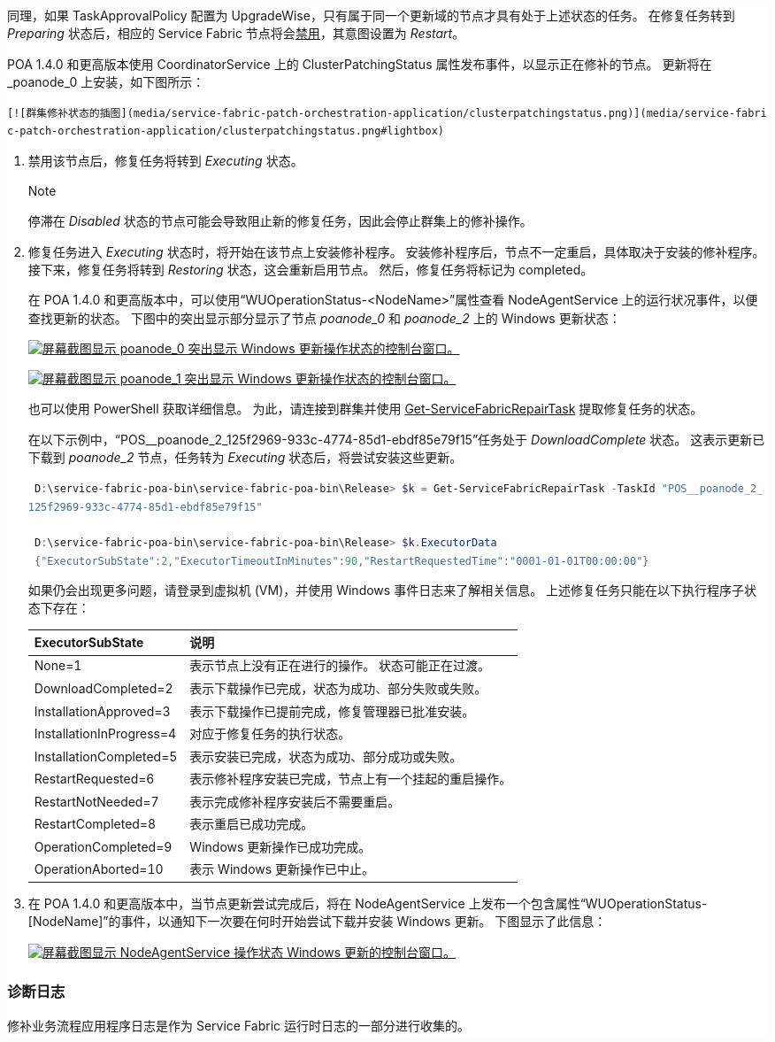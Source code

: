    同理，如果 TaskApprovalPolicy 配置为 UpgradeWise，只有属于同一个更新域的节点才具有处于上述状态的任务。 在修复任务转到 *Preparing* 状态后，相应的 Service Fabric 节点将会[禁用](/powershell/module/servicefabric/disable-servicefabricnode?view=azureservicefabricps)，其意图设置为 *Restart*。

   POA 1.4.0 和更高版本使用 CoordinatorService 上的 ClusterPatchingStatus 属性发布事件，以显示正在修补的节点。 更新将在 _poanode_0 上安装，如下图所示：

    [![群集修补状态的插图](media/service-fabric-patch-orchestration-application/clusterpatchingstatus.png)](media/service-fabric-patch-orchestration-application/clusterpatchingstatus.png#lightbox)

1. 禁用该节点后，修复任务将转到 *Executing* 状态。 
   
   > [!NOTE]
   > 停滞在 *Disabled* 状态的节点可能会导致阻止新的修复任务，因此会停止群集上的修补操作。

1. 修复任务进入 *Executing* 状态时，将开始在该节点上安装修补程序。 安装修补程序后，节点不一定重启，具体取决于安装的修补程序。 接下来，修复任务将转到 *Restoring* 状态，这会重新启用节点。 然后，修复任务将标记为 completed。

   在 POA 1.4.0 和更高版本中，可以使用“WUOperationStatus-\<NodeName>”属性查看 NodeAgentService 上的运行状况事件，以便查找更新的状态。 下图中的突出显示部分显示了节点 *poanode_0* 和 *poanode_2* 上的 Windows 更新状态：

   [![屏幕截图显示 poanode_0 突出显示 Windows 更新操作状态的控制台窗口。](media/service-fabric-patch-orchestration-application/wuoperationstatusa.png)](media/service-fabric-patch-orchestration-application/wuoperationstatusa.png#lightbox)

   [![屏幕截图显示 poanode_1 突出显示 Windows 更新操作状态的控制台窗口。](media/service-fabric-patch-orchestration-application/wuoperationstatusb.png)](media/service-fabric-patch-orchestration-application/wuoperationstatusb.png#lightbox)

   也可以使用 PowerShell 获取详细信息。 为此，请连接到群集并使用 [Get-ServiceFabricRepairTask](/powershell/module/servicefabric/get-servicefabricrepairtask?view=azureservicefabricps) 提取修复任务的状态。 
   
   在以下示例中，“POS__poanode_2_125f2969-933c-4774-85d1-ebdf85e79f15”任务处于 *DownloadComplete* 状态。 这表示更新已下载到 *poanode_2* 节点，任务转为 *Executing* 状态后，将尝试安装这些更新。

   ``` powershell
    D:\service-fabric-poa-bin\service-fabric-poa-bin\Release> $k = Get-ServiceFabricRepairTask -TaskId "POS__poanode_2_125f2969-933c-4774-85d1-ebdf85e79f15"

    D:\service-fabric-poa-bin\service-fabric-poa-bin\Release> $k.ExecutorData
    {"ExecutorSubState":2,"ExecutorTimeoutInMinutes":90,"RestartRequestedTime":"0001-01-01T00:00:00"}
    ```

   如果仍会出现更多问题，请登录到虚拟机 (VM)，并使用 Windows 事件日志来了解相关信息。 上述修复任务只能在以下执行程序子状态下存在：

      ExecutorSubState | 说明
    -- | -- 
      None=1 |  表示节点上没有正在进行的操作。 状态可能正在过渡。
      DownloadCompleted=2 | 表示下载操作已完成，状态为成功、部分失败或失败。
      InstallationApproved=3 | 表示下载操作已提前完成，修复管理器已批准安装。
      InstallationInProgress=4 | 对应于修复任务的执行状态。
      InstallationCompleted=5 | 表示安装已完成，状态为成功、部分成功或失败。
      RestartRequested=6 | 表示修补程序安装已完成，节点上有一个挂起的重启操作。
      RestartNotNeeded=7 |  表示完成修补程序安装后不需要重启。
      RestartCompleted=8 | 表示重启已成功完成。
      OperationCompleted=9 | Windows 更新操作已成功完成。
      OperationAborted=10 | 表示 Windows 更新操作已中止。

1. 在 POA 1.4.0 和更高版本中，当节点更新尝试完成后，将在 NodeAgentService 上发布一个包含属性“WUOperationStatus-[NodeName]”的事件，以通知下一次要在何时开始尝试下载并安装 Windows 更新。 下图显示了此信息：

     [![屏幕截图显示 NodeAgentService 操作状态 Windows 更新的控制台窗口。](media/service-fabric-patch-orchestration-application/wuoperationstatusc.png)](media/service-fabric-patch-orchestration-application/wuoperationstatusc.png#lightbox)

### <a name="diagnostics-logs"></a>诊断日志

修补业务流程应用程序日志是作为 Service Fabric 运行时日志的一部分进行收集的。
   ```